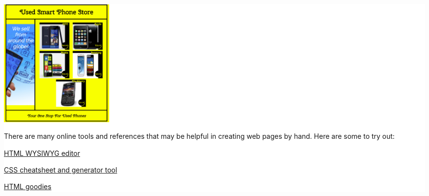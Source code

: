 <img src="SmartPhoneProducts1-elegant-display.png" alt="SmartPhoneProducts1-elegant-display" height="25%" width="25%" >
</a>

There are many online tools and references that may be helpful in creating web pages by hand. Here are some to try out:

[HTML WYSIWYG editor](https://html-css-js.com/html/)

[CSS cheatsheet and generator tool](https://htmlcheatsheet.com/css/)

[HTML goodies](https://html-online.com)

